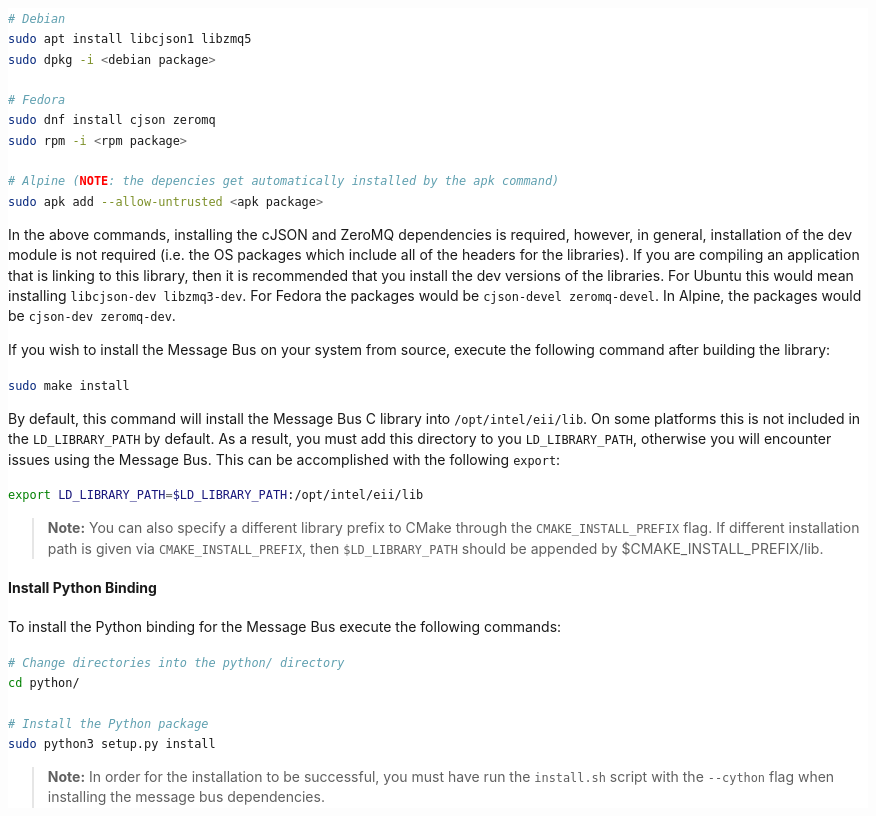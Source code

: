 ```sh
# Debian
sudo apt install libcjson1 libzmq5
sudo dpkg -i <debian package>

# Fedora
sudo dnf install cjson zeromq
sudo rpm -i <rpm package>

# Alpine (NOTE: the depencies get automatically installed by the apk command)
sudo apk add --allow-untrusted <apk package>
```

In the above commands, installing the cJSON and ZeroMQ dependencies
is required, however, in general, installation of the dev module is not required
(i.e. the OS packages which include all of the headers for the libraries). If
you are compiling an application that is linking to this library, then it is
recommended that you install the dev versions of the libraries. For Ubuntu this
would mean installing `libcjson-dev libzmq3-dev`. For Fedora the
packages would be `cjson-devel zeromq-devel`. In Alpine, the packages
would be `cjson-dev zeromq-dev`.

If you wish to install the Message Bus on your system from source, execute
the following command after building the library:

```sh
sudo make install
```

By default, this command will install the Message Bus C library into
`/opt/intel/eii/lib`. On some platforms this is not included in the `LD_LIBRARY_PATH`
by default. As a result, you must add this directory to you `LD_LIBRARY_PATH`,
otherwise you will encounter issues using the Message Bus. This can
be accomplished with the following `export`:

```sh
export LD_LIBRARY_PATH=$LD_LIBRARY_PATH:/opt/intel/eii/lib
```

> **Note:** You can also specify a different library prefix to CMake through
> the `CMAKE_INSTALL_PREFIX` flag. If different installation path is given via
> `CMAKE_INSTALL_PREFIX`, then `$LD_LIBRARY_PATH` should be appended by
> $CMAKE_INSTALL_PREFIX/lib.

#### Install Python Binding

To install the Python binding for the Message Bus execute the following commands:

```sh
# Change directories into the python/ directory
cd python/

# Install the Python package
sudo python3 setup.py install
```

> **Note:** In order for the installation to be successful, you must have run
> the `install.sh` script with the `--cython` flag when installing the
> message bus dependencies.
